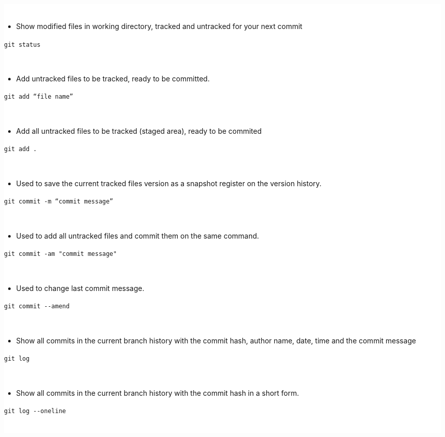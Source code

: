 &nbsp;

- Show modified files in working directory, tracked and untracked for your next commit

```git
git status
```

&nbsp;

- Add untracked files to be tracked, ready to be committed.

```git
git add “file name”
```

&nbsp;

- Add all untracked files to be tracked (staged area), ready to be commited

```git
git add .
```

&nbsp;

- Used to save the current tracked files version as a snapshot register on the version history.

```git
git commit -m “commit message”
```

&nbsp;

- Used to add all untracked files and commit them on the same command.

```git
git commit -am "commit message"
```

&nbsp;

- Used to change last commit message.
```git
git commit --amend
```

&nbsp;

- Show all commits in the current branch history with the commit hash, author name, date, time and the commit message

```git
git log
```

&nbsp;

- Show all commits in the current branch history with the commit hash in a short form.

```git
git log --oneline
```

&nbsp;
